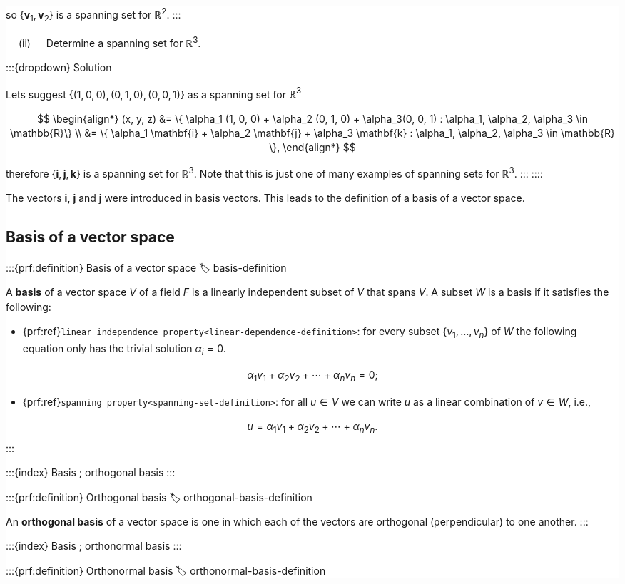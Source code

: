 so $\{\mathbf{v}_1, \mathbf{v}_2\}$ is a spanning set for $\mathbb{R}^2$.
:::

&emsp; (ii) &emsp; Determine a spanning set for $\mathbb{R}^3$.

:::{dropdown} Solution

Lets suggest $\{ (1, 0, 0), (0, 1, 0), (0, 0, 1) \}$ as a spanning set for $\mathbb{R}^3$

$$ \begin{align*}
    (x, y, z) &= \{ \alpha_1 (1, 0, 0) + \alpha_2 (0, 1, 0) + \alpha_3(0, 0, 1) : \alpha_1, \alpha_2, \alpha_3 \in \mathbb{R}\} \\
    &= \{ \alpha_1 \mathbf{i} + \alpha_2 \mathbf{j} + \alpha_3 \mathbf{k} : \alpha_1, \alpha_2, \alpha_3 \in \mathbb{R} \},
\end{align*} $$

therefore $\{ \mathbf{i}, \mathbf{j}, \mathbf{k} \}$ is a spanning set for $\mathbb{R}^3$. Note that this is just one of many examples of spanning sets for $\mathbb{R}^3$.
:::
::::

The vectors $\mathbf{i}$, $\mathbf{j}$ and $\mathbf{j}$ were introduced in [basis vectors](basis-vectors-section). This leads to the definition of a basis of a vector space.

## Basis of a vector space

:::{prf:definition} Basis of a vector space
:label: basis-definition
    
A **basis** of a vector space $V$ of a field $F$ is a linearly independent subset of $V$ that spans $V$. A subset $W$ is a basis if it satisfies the following:

- {prf:ref}`linear independence property<linear-dependence-definition>`: for every subset $\{v_1, \ldots , v_n\}$ of $W$ the following equation only has the trivial solution $\alpha_i = 0$.

$$ \alpha_1 v_1 + \alpha_2 v_2 + \cdots + \alpha_n v_n = 0; $$

- {prf:ref}`spanning property<spanning-set-definition>`: for all $u \in V$ we can write $u$ as a linear combination of $v \in W$, i.e.,

$$ u = \alpha_1 v_1 + \alpha_2 v_2 + \cdots + \alpha_n v_n. $$
:::

:::{index} Basis ; orthogonal basis
:::

:::{prf:definition} Orthogonal basis
:label: orthogonal-basis-definition

An **orthogonal basis** of a vector space is one in which each of the vectors are orthogonal (perpendicular) to one another.
:::

:::{index} Basis ; orthonormal basis
:::

:::{prf:definition} Orthonormal basis
:label: orthonormal-basis-definition
